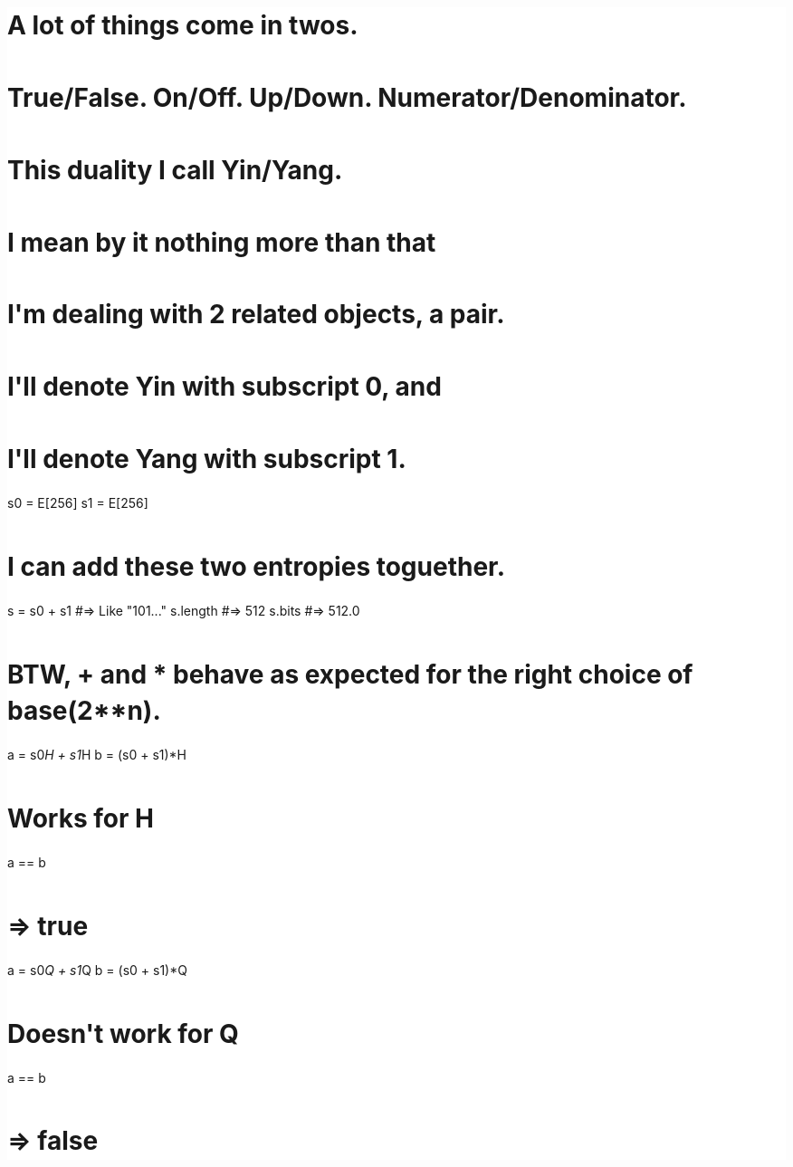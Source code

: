 # A lot of things come in twos.
# True/False.  On/Off.  Up/Down.  Numerator/Denominator.
# This duality I call Yin/Yang.
# I mean by it nothing more than that
# I'm dealing with 2 related objects, a pair.
# I'll denote Yin with subscript 0, and
# I'll denote Yang with subscript 1.

  s0 = E[256]
  s1 = E[256]

# I can add these two entropies toguether.

  s = s0 + s1
  #=> Like "101..."
  s.length
  #=> 512
  s.bits
  #=> 512.0

# BTW, + and * behave as expected for the right choice of base(2**n).

  a = s0*H + s1*H
  b = (s0 + s1)*H
  # Works for H
  a == b
  # => true

  a = s0*Q + s1*Q
  b = (s0 + s1)*Q
  # Doesn't work for Q
  a == b
  # => false
